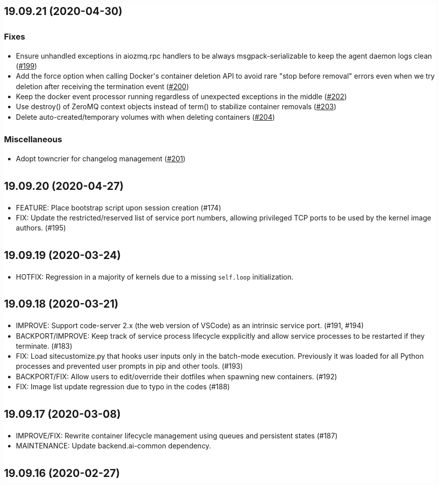 19.09.21 (2020-04-30)
---------------------

### Fixes
* Ensure unhandled exceptions in aiozmq.rpc handlers to be always msgpack-serializable to keep the agent daemon logs clean ([#199](https://github.com/lablup/backend.ai-agent/issues/199))
* Add the force option when calling Docker's container deletion API to avoid rare "stop before removal" errors even when we try deletion after receiving the termination event ([#200](https://github.com/lablup/backend.ai-agent/issues/200))
* Keep the docker event processor running regardless of unexpected exceptions in the middle ([#202](https://github.com/lablup/backend.ai-agent/issues/202))
* Use destroy() of ZeroMQ context objects instead of term() to stabilize container removals ([#203](https://github.com/lablup/backend.ai-agent/issues/203))
* Delete auto-created/temporary volumes with when deleting containers ([#204](https://github.com/lablup/backend.ai-agent/issues/204))

### Miscellaneous
* Adopt towncrier for changelog management ([#201](https://github.com/lablup/backend.ai-agent/issues/201))

19.09.20 (2020-04-27)
---------------------

* FEATURE: Place bootstrap script upon session creation (#174)
* FIX: Update the restricted/reserved list of service port numbers, allowing privileged TCP ports
  to be used by the kernel image authors. (#195)

19.09.19 (2020-03-24)
---------------------

* HOTFIX: Regression in a majority of kernels due to a missing `self.loop` initialization.

19.09.18 (2020-03-21)
---------------------

* IMPROVE: Support code-server 2.x (the web version of VSCode) as an intrinsic service port.
  (#191, #194)
* BACKPORT/IMPROVE: Keep track of service process lifecycle expplicitly and allow service processes to
  be restarted if they terminate. (#183)
* FIX: Load sitecustomize.py that hooks user inputs only in the batch-mode execution.
  Previously it was loaded for all Python processes and prevented user prompts in pip and other tools.
  (#193)
* BACKPORT/FIX: Allow users to edit/override their dotfiles when spawning new containers. (#192)
* FIX: Image list update regression due to typo in the codes (#188)

19.09.17 (2020-03-08)
---------------------

* IMPROVE/FIX: Rewrite container lifecycle management using queues and persistent states (#187)
* MAINTENANCE: Update backend.ai-common dependency.

19.09.16 (2020-02-27)
---------------------
